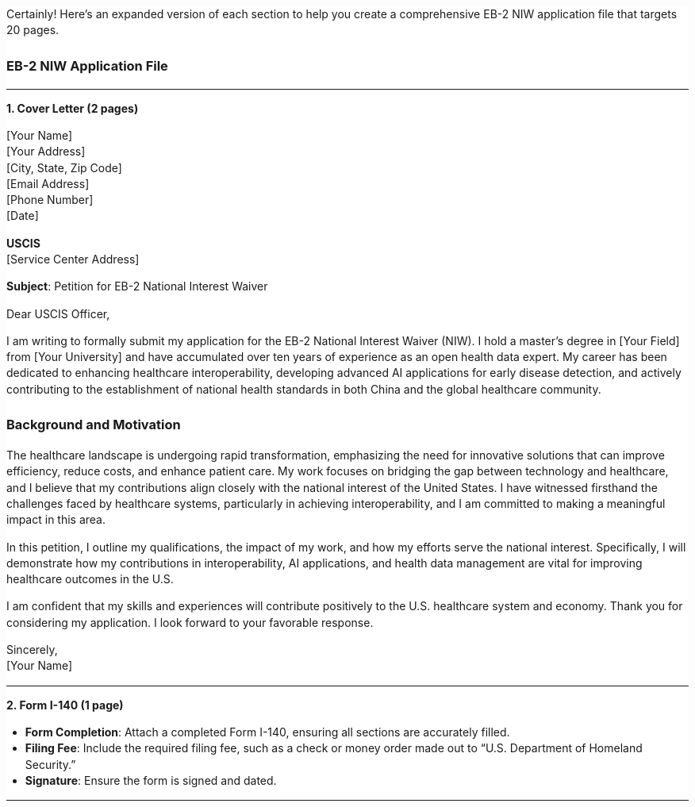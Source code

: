 Certainly! Here’s an expanded version of each section to help you create a comprehensive EB-2 NIW application file that targets 20 pages.

### EB-2 NIW Application File

---

**1. Cover Letter (2 pages)**

[Your Name]  
[Your Address]  
[City, State, Zip Code]  
[Email Address]  
[Phone Number]  
[Date]  

**USCIS**  
[Service Center Address]  

**Subject**: Petition for EB-2 National Interest Waiver

Dear USCIS Officer,

I am writing to formally submit my application for the EB-2 National Interest Waiver (NIW). I hold a master’s degree in [Your Field] from [Your University] and have accumulated over ten years of experience as an open health data expert. My career has been dedicated to enhancing healthcare interoperability, developing advanced AI applications for early disease detection, and actively contributing to the establishment of national health standards in both China and the global healthcare community.

### Background and Motivation
The healthcare landscape is undergoing rapid transformation, emphasizing the need for innovative solutions that can improve efficiency, reduce costs, and enhance patient care. My work focuses on bridging the gap between technology and healthcare, and I believe that my contributions align closely with the national interest of the United States. I have witnessed firsthand the challenges faced by healthcare systems, particularly in achieving interoperability, and I am committed to making a meaningful impact in this area.

In this petition, I outline my qualifications, the impact of my work, and how my efforts serve the national interest. Specifically, I will demonstrate how my contributions in interoperability, AI applications, and health data management are vital for improving healthcare outcomes in the U.S.

I am confident that my skills and experiences will contribute positively to the U.S. healthcare system and economy. Thank you for considering my application. I look forward to your favorable response.

Sincerely,  
[Your Name]

---

**2. Form I-140 (1 page)**

- **Form Completion**: Attach a completed Form I-140, ensuring all sections are accurately filled. 
- **Filing Fee**: Include the required filing fee, such as a check or money order made out to “U.S. Department of Homeland Security.”
- **Signature**: Ensure the form is signed and dated.

---